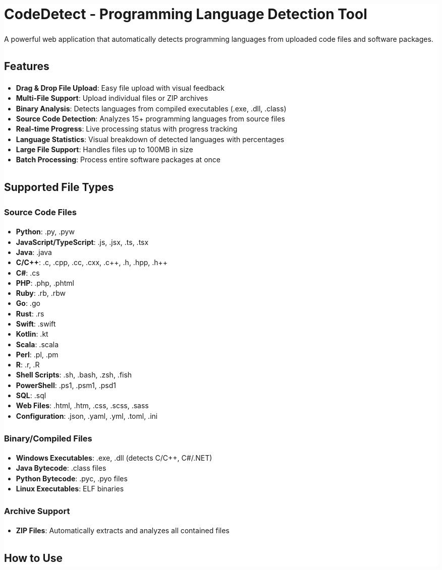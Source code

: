 # CodeDetect - Programming Language Detection Tool

A powerful web application that automatically detects programming languages from uploaded code files and software packages.

## Features

- **Drag & Drop File Upload**: Easy file upload with visual feedback
- **Multi-File Support**: Upload individual files or ZIP archives
- **Binary Analysis**: Detects languages from compiled executables (.exe, .dll, .class)
- **Source Code Detection**: Analyzes 15+ programming languages from source files
- **Real-time Progress**: Live processing status with progress tracking
- **Language Statistics**: Visual breakdown of detected languages with percentages
- **Large File Support**: Handles files up to 100MB in size
- **Batch Processing**: Process entire software packages at once

## Supported File Types

### Source Code Files
- **Python**: .py, .pyw
- **JavaScript/TypeScript**: .js, .jsx, .ts, .tsx
- **Java**: .java
- **C/C++**: .c, .cpp, .cc, .cxx, .c++, .h, .hpp, .h++
- **C#**: .cs
- **PHP**: .php, .phtml
- **Ruby**: .rb, .rbw
- **Go**: .go
- **Rust**: .rs
- **Swift**: .swift
- **Kotlin**: .kt
- **Scala**: .scala
- **Perl**: .pl, .pm
- **R**: .r, .R
- **Shell Scripts**: .sh, .bash, .zsh, .fish
- **PowerShell**: .ps1, .psm1, .psd1
- **SQL**: .sql
- **Web Files**: .html, .htm, .css, .scss, .sass
- **Configuration**: .json, .yaml, .yml, .toml, .ini

### Binary/Compiled Files
- **Windows Executables**: .exe, .dll (detects C/C++, C#/.NET)
- **Java Bytecode**: .class files
- **Python Bytecode**: .pyc, .pyo files
- **Linux Executables**: ELF binaries

### Archive Support
- **ZIP Files**: Automatically extracts and analyzes all contained files

## How to Use
